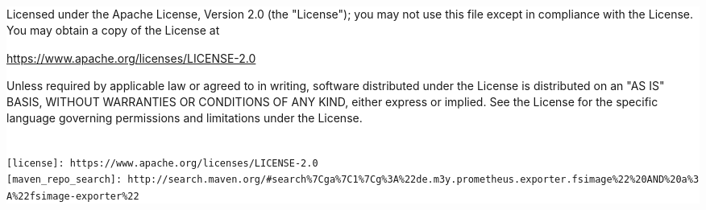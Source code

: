 Licensed under the Apache License, Version 2.0 (the "License");
you may not use this file except in compliance with the License.
You may obtain a copy of the License at

https://www.apache.org/licenses/LICENSE-2.0

Unless required by applicable law or agreed to in writing, software
distributed under the License is distributed on an "AS IS" BASIS,
WITHOUT WARRANTIES OR CONDITIONS OF ANY KIND, either express or implied.
See the License for the specific language governing permissions and
limitations under the License.
```

[license]: https://www.apache.org/licenses/LICENSE-2.0
[maven_repo_search]: http://search.maven.org/#search%7Cga%7C1%7Cg%3A%22de.m3y.prometheus.exporter.fsimage%22%20AND%20a%3A%22fsimage-exporter%22
